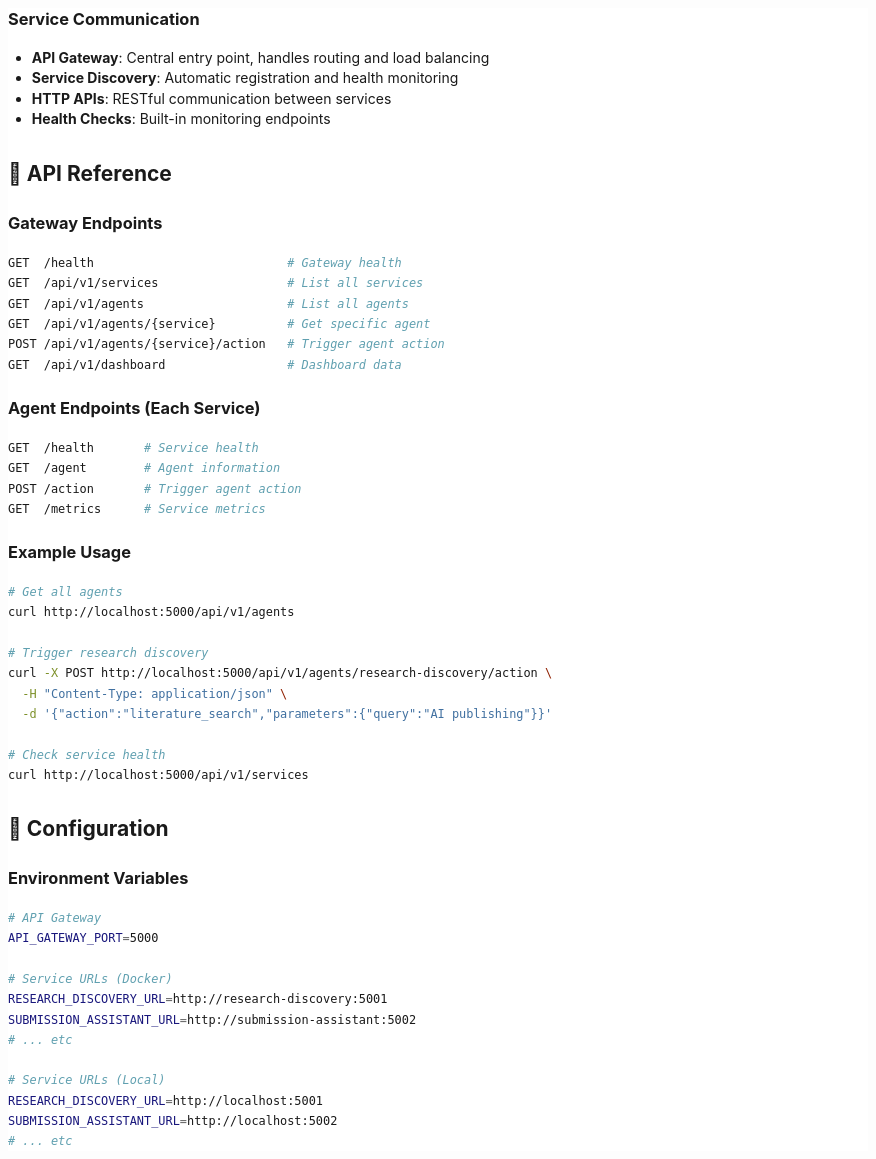 ### Service Communication
- **API Gateway**: Central entry point, handles routing and load balancing
- **Service Discovery**: Automatic registration and health monitoring
- **HTTP APIs**: RESTful communication between services
- **Health Checks**: Built-in monitoring endpoints

## 🔌 API Reference

### Gateway Endpoints
```bash
GET  /health                           # Gateway health
GET  /api/v1/services                  # List all services
GET  /api/v1/agents                    # List all agents
GET  /api/v1/agents/{service}          # Get specific agent
POST /api/v1/agents/{service}/action   # Trigger agent action
GET  /api/v1/dashboard                 # Dashboard data
```

### Agent Endpoints (Each Service)
```bash
GET  /health       # Service health
GET  /agent        # Agent information
POST /action       # Trigger agent action
GET  /metrics      # Service metrics
```

### Example Usage
```bash
# Get all agents
curl http://localhost:5000/api/v1/agents

# Trigger research discovery
curl -X POST http://localhost:5000/api/v1/agents/research-discovery/action \
  -H "Content-Type: application/json" \
  -d '{"action":"literature_search","parameters":{"query":"AI publishing"}}'

# Check service health
curl http://localhost:5000/api/v1/services
```

## 🔧 Configuration

### Environment Variables
```bash
# API Gateway
API_GATEWAY_PORT=5000

# Service URLs (Docker)
RESEARCH_DISCOVERY_URL=http://research-discovery:5001
SUBMISSION_ASSISTANT_URL=http://submission-assistant:5002
# ... etc

# Service URLs (Local)
RESEARCH_DISCOVERY_URL=http://localhost:5001
SUBMISSION_ASSISTANT_URL=http://localhost:5002
# ... etc
```
